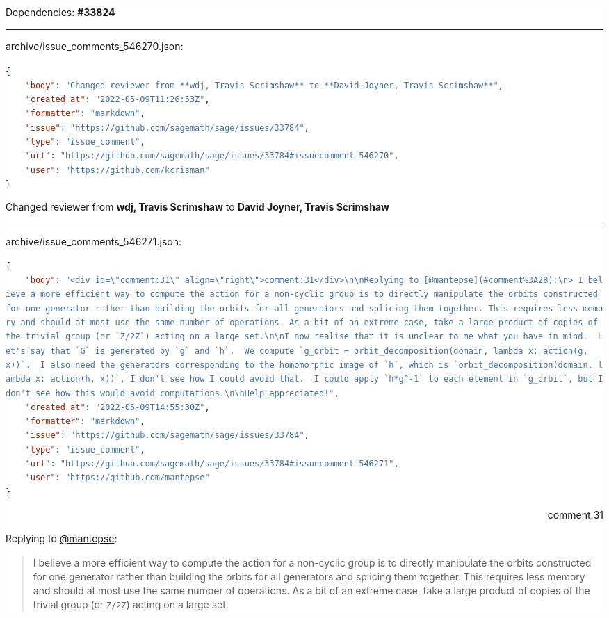 Dependencies: **#33824**



---

archive/issue_comments_546270.json:
```json
{
    "body": "Changed reviewer from **wdj, Travis Scrimshaw** to **David Joyner, Travis Scrimshaw**",
    "created_at": "2022-05-09T11:26:53Z",
    "formatter": "markdown",
    "issue": "https://github.com/sagemath/sage/issues/33784",
    "type": "issue_comment",
    "url": "https://github.com/sagemath/sage/issues/33784#issuecomment-546270",
    "user": "https://github.com/kcrisman"
}
```

Changed reviewer from **wdj, Travis Scrimshaw** to **David Joyner, Travis Scrimshaw**



---

archive/issue_comments_546271.json:
```json
{
    "body": "<div id=\"comment:31\" align=\"right\">comment:31</div>\n\nReplying to [@mantepse](#comment%3A28):\n> I believe a more efficient way to compute the action for a non-cyclic group is to directly manipulate the orbits constructed for one generator rather than building the orbits for all generators and splicing them together. This requires less memory and should at most use the same number of operations. As a bit of an extreme case, take a large product of copies of the trivial group (or `Z/2Z`) acting on a large set.\n\nI now realise that it is unclear to me what you have in mind.  Let's say that `G` is generated by `g` and `h`.  We compute `g_orbit = orbit_decomposition(domain, lambda x: action(g, x))`.  I also need the generators corresponding to the homomorphic image of `h`, which is `orbit_decomposition(domain, lambda x: action(h, x))`, I don't see how I could avoid that.  I could apply `h*g^-1` to each element in `g_orbit`, but I don't see how this would avoid computations.\n\nHelp appreciated!",
    "created_at": "2022-05-09T14:55:30Z",
    "formatter": "markdown",
    "issue": "https://github.com/sagemath/sage/issues/33784",
    "type": "issue_comment",
    "url": "https://github.com/sagemath/sage/issues/33784#issuecomment-546271",
    "user": "https://github.com/mantepse"
}
```

<div id="comment:31" align="right">comment:31</div>

Replying to [@mantepse](#comment%3A28):
> I believe a more efficient way to compute the action for a non-cyclic group is to directly manipulate the orbits constructed for one generator rather than building the orbits for all generators and splicing them together. This requires less memory and should at most use the same number of operations. As a bit of an extreme case, take a large product of copies of the trivial group (or `Z/2Z`) acting on a large set.
